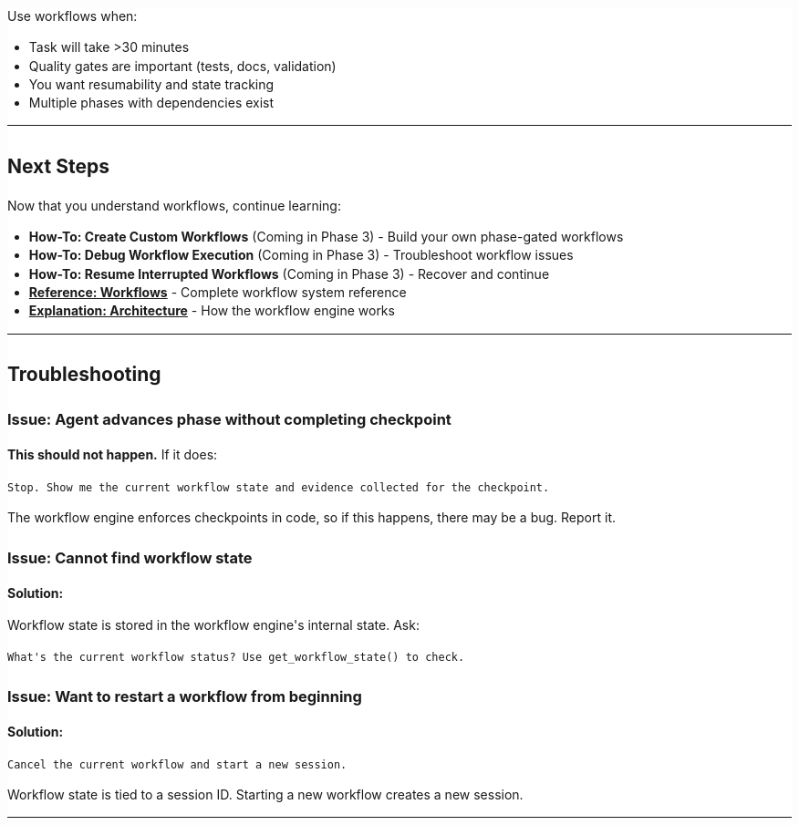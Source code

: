 Use workflows when:
- Task will take >30 minutes
- Quality gates are important (tests, docs, validation)
- You want resumability and state tracking
- Multiple phases with dependencies exist

---

## Next Steps

Now that you understand workflows, continue learning:

- **How-To: Create Custom Workflows** (Coming in Phase 3) - Build your own phase-gated workflows
- **How-To: Debug Workflow Execution** (Coming in Phase 3) - Troubleshoot workflow issues
- **How-To: Resume Interrupted Workflows** (Coming in Phase 3) - Recover and continue
- **[Reference: Workflows](../reference/workflows)** - Complete workflow system reference
- **[Explanation: Architecture](../explanation/architecture)** - How the workflow engine works

---

## Troubleshooting

### Issue: Agent advances phase without completing checkpoint

**This should not happen.** If it does:

```
Stop. Show me the current workflow state and evidence collected for the checkpoint.
```

The workflow engine enforces checkpoints in code, so if this happens, there may be a bug. Report it.

### Issue: Cannot find workflow state

**Solution:**

Workflow state is stored in the workflow engine's internal state. Ask:

```
What's the current workflow status? Use get_workflow_state() to check.
```

### Issue: Want to restart a workflow from beginning

**Solution:**

```
Cancel the current workflow and start a new session.
```

Workflow state is tied to a session ID. Starting a new workflow creates a new session.

---

